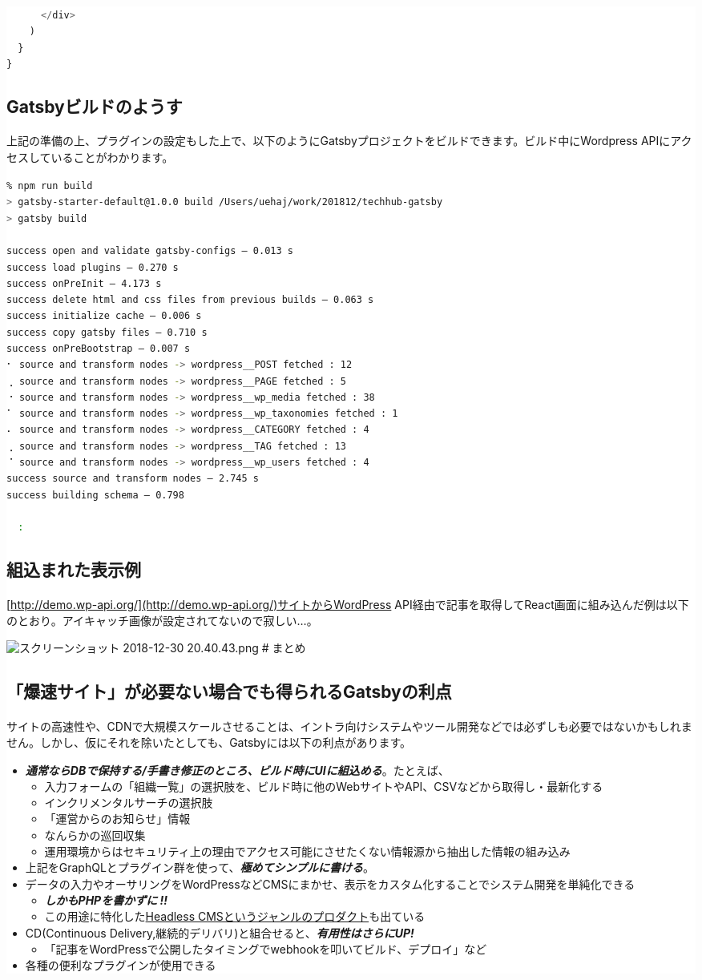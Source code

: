 ```javascript
      </div>
    )
  }
}
```

## Gatsbyビルドのようす

上記の準備の上、プラグインの設定もした上で、以下のようにGatsbyプロジェクトをビルドできます。ビルド中にWordpress APIにアクセスしていることがわかります。

```bash
% npm run build
> gatsby-starter-default@1.0.0 build /Users/uehaj/work/201812/techhub-gatsby
> gatsby build

success open and validate gatsby-configs — 0.013 s
success load plugins — 0.270 s
success onPreInit — 4.173 s
success delete html and css files from previous builds — 0.063 s
success initialize cache — 0.006 s
success copy gatsby files — 0.710 s
success onPreBootstrap — 0.007 s
⠂ source and transform nodes -> wordpress__POST fetched : 12
⢀ source and transform nodes -> wordpress__PAGE fetched : 5
⠐ source and transform nodes -> wordpress__wp_media fetched : 38
⠁ source and transform nodes -> wordpress__wp_taxonomies fetched : 1
⠄ source and transform nodes -> wordpress__CATEGORY fetched : 4
⢀ source and transform nodes -> wordpress__TAG fetched : 13
⠈ source and transform nodes -> wordpress__wp_users fetched : 4
success source and transform nodes — 2.745 s
success building schema — 0.798

  :
```

## 組込まれた表示例

[http://demo.wp-api.org/](http://demo.wp-api.org/)サイトからWordPress API経由で記事を取得してReact画面に組み込んだ例は以下のとおり。アイキャッチ画像が設定されてないので寂しい…。

<img width="996" alt="スクリーンショット 2018-12-30 20.40.43.png" src="https://qiita-image-store.s3.amazonaws.com/0/9979/320da9c2-a7c8-7da8-832c-1e806ebce5f4.png">
# まとめ

## 「爆速サイト」が必要ない場合でも得られるGatsbyの利点

サイトの高速性や、CDNで大規模スケールさせることは、イントラ向けシステムやツール開発などでは必ずしも必要ではないかもしれません。しかし、仮にそれを除いたとしても、Gatsbyには以下の利点があります。

- ***通常ならDBで保持する/手書き修正のところ、ビルド時にUIに組込める***。たとえば、
  - 入力フォームの「組織一覧」の選択肢を、ビルド時に他のWebサイトやAPI、CSVなどから取得し・最新化する
  - インクリメンタルサーチの選択肢
  - 「運営からのお知らせ」情報
  - なんらかの巡回収集
  - 運用環境からはセキュリティ上の理由でアクセス可能にさせたくない情報源から抽出した情報の組み込み
- 上記をGraphQLとプラグイン群を使って、***極めてシンプルに書ける***。
- データの入力やオーサリングをWordPressなどCMSにまかせ、表示をカスタム化することでシステム開発を単純化できる
  - ***しかもPHPを書かずに !!***
  - この用途に特化した[Headless CMSというジャンルのプロダクト](https://www.google.co.jp/search?q=headless+cms&rls=com.microsoft:ja:{referrer:source?}&ie=UTF-8&oe=UTF-8&sourceid=ie7&rlz=1I7GFRE_ja)も出ている
- CD(Continuous Delivery,継続的デリバリ)と組合せると、***有用性はさらにUP!***
  - 「記事をWordPressで公開したタイミングでwebhookを叩いてビルド、デプロイ」など
- 各種の便利なプラグインが使用できる 